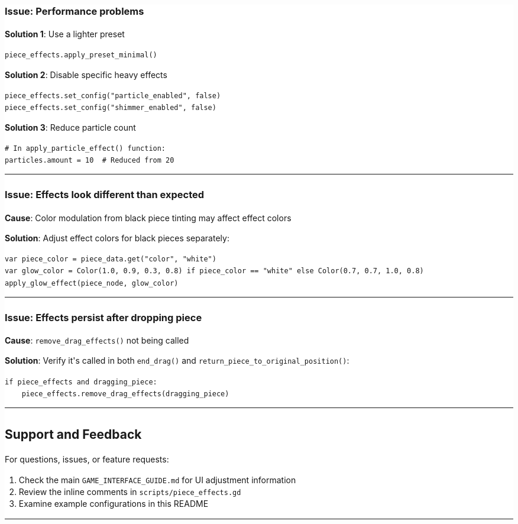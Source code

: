 
### Issue: Performance problems

**Solution 1**: Use a lighter preset
```gdscript
piece_effects.apply_preset_minimal()
```

**Solution 2**: Disable specific heavy effects
```gdscript
piece_effects.set_config("particle_enabled", false)
piece_effects.set_config("shimmer_enabled", false)
```

**Solution 3**: Reduce particle count
```gdscript
# In apply_particle_effect() function:
particles.amount = 10  # Reduced from 20
```

---

### Issue: Effects look different than expected

**Cause**: Color modulation from black piece tinting may affect effect colors

**Solution**: Adjust effect colors for black pieces separately:
```gdscript
var piece_color = piece_data.get("color", "white")
var glow_color = Color(1.0, 0.9, 0.3, 0.8) if piece_color == "white" else Color(0.7, 0.7, 1.0, 0.8)
apply_glow_effect(piece_node, glow_color)
```

---

### Issue: Effects persist after dropping piece

**Cause**: `remove_drag_effects()` not being called

**Solution**: Verify it's called in both `end_drag()` and `return_piece_to_original_position()`:
```gdscript
if piece_effects and dragging_piece:
	piece_effects.remove_drag_effects(dragging_piece)
```

---

## Support and Feedback

For questions, issues, or feature requests:

1. Check the main `GAME_INTERFACE_GUIDE.md` for UI adjustment information
2. Review the inline comments in `scripts/piece_effects.gd`
3. Examine example configurations in this README

---
